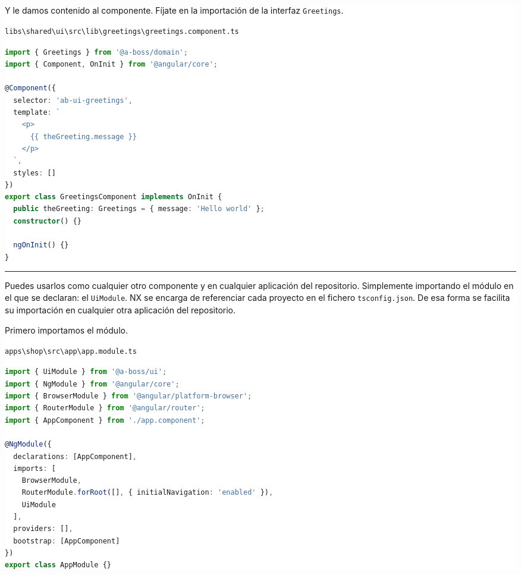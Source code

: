 Y le damos contenido al componente. Fíjate en la importación de la interfaz `Greetings`.


`libs\shared\ui\src\lib\greetings\greetings.component.ts`

```typescript
import { Greetings } from '@a-boss/domain';
import { Component, OnInit } from '@angular/core';

@Component({
  selector: 'ab-ui-greetings',
  template: `
    <p>
      {{ theGreeting.message }}
    </p>
  `,
  styles: []
})
export class GreetingsComponent implements OnInit {
  public theGreeting: Greetings = { message: 'Hello world' };
  constructor() {}

  ngOnInit() {}
}
```
---

Puedes usarlos como cualquier otro componente y en cualquier aplicación del repositorio. Simplemente importando el módulo en el que se declaran: el `UiModule`. NX se encarga de referenciar cada proyecto en el fichero `tsconfig.json`. De esa forma se facilita su importación en cualquier otra aplicación del repositorio.

Primero importamos el módulo.

`apps\shop\src\app\app.module.ts`

```typescript
import { UiModule } from '@a-boss/ui';
import { NgModule } from '@angular/core';
import { BrowserModule } from '@angular/platform-browser';
import { RouterModule } from '@angular/router';
import { AppComponent } from './app.component';

@NgModule({
  declarations: [AppComponent],
  imports: [
    BrowserModule,
    RouterModule.forRoot([], { initialNavigation: 'enabled' }),
    UiModule
  ],
  providers: [],
  bootstrap: [AppComponent]
})
export class AppModule {}
```
